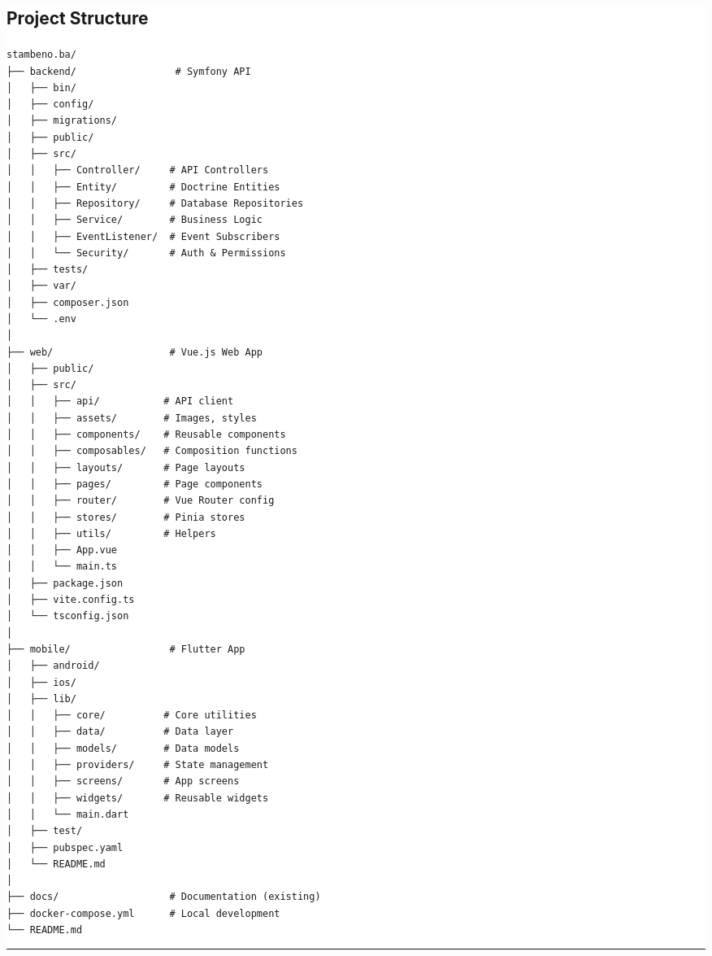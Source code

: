 ## Project Structure

```
stambeno.ba/
├── backend/                 # Symfony API
│   ├── bin/
│   ├── config/
│   ├── migrations/
│   ├── public/
│   ├── src/
│   │   ├── Controller/     # API Controllers
│   │   ├── Entity/         # Doctrine Entities
│   │   ├── Repository/     # Database Repositories
│   │   ├── Service/        # Business Logic
│   │   ├── EventListener/  # Event Subscribers
│   │   └── Security/       # Auth & Permissions
│   ├── tests/
│   ├── var/
│   ├── composer.json
│   └── .env
│
├── web/                    # Vue.js Web App
│   ├── public/
│   ├── src/
│   │   ├── api/           # API client
│   │   ├── assets/        # Images, styles
│   │   ├── components/    # Reusable components
│   │   ├── composables/   # Composition functions
│   │   ├── layouts/       # Page layouts
│   │   ├── pages/         # Page components
│   │   ├── router/        # Vue Router config
│   │   ├── stores/        # Pinia stores
│   │   ├── utils/         # Helpers
│   │   ├── App.vue
│   │   └── main.ts
│   ├── package.json
│   ├── vite.config.ts
│   └── tsconfig.json
│
├── mobile/                 # Flutter App
│   ├── android/
│   ├── ios/
│   ├── lib/
│   │   ├── core/          # Core utilities
│   │   ├── data/          # Data layer
│   │   ├── models/        # Data models
│   │   ├── providers/     # State management
│   │   ├── screens/       # App screens
│   │   ├── widgets/       # Reusable widgets
│   │   └── main.dart
│   ├── test/
│   ├── pubspec.yaml
│   └── README.md
│
├── docs/                   # Documentation (existing)
├── docker-compose.yml      # Local development
└── README.md
```

---